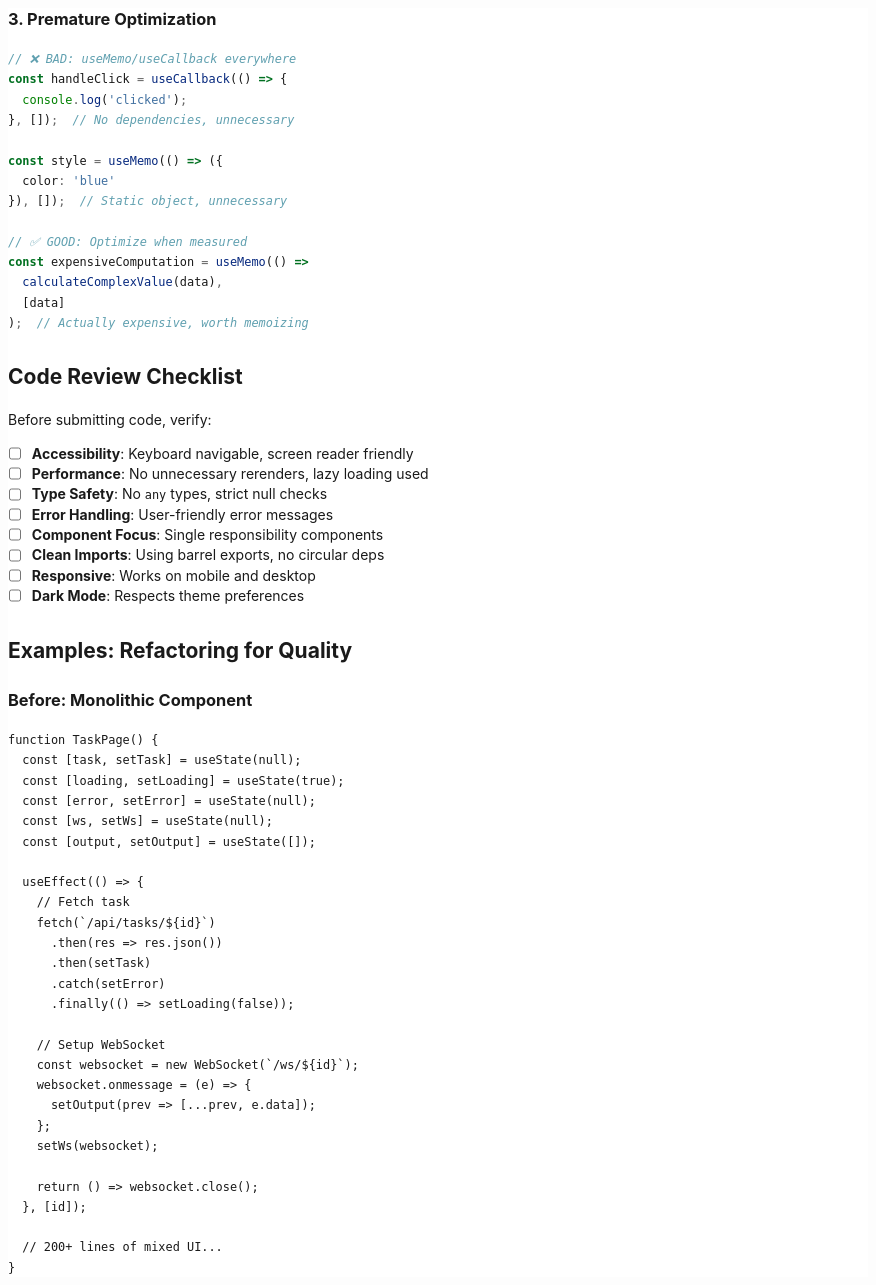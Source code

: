 ### 3. Premature Optimization
```typescript
// ❌ BAD: useMemo/useCallback everywhere
const handleClick = useCallback(() => {
  console.log('clicked');
}, []);  // No dependencies, unnecessary

const style = useMemo(() => ({
  color: 'blue'
}), []);  // Static object, unnecessary

// ✅ GOOD: Optimize when measured
const expensiveComputation = useMemo(() => 
  calculateComplexValue(data),
  [data]
);  // Actually expensive, worth memoizing
```

## Code Review Checklist

Before submitting code, verify:

- [ ] **Accessibility**: Keyboard navigable, screen reader friendly
- [ ] **Performance**: No unnecessary rerenders, lazy loading used
- [ ] **Type Safety**: No `any` types, strict null checks
- [ ] **Error Handling**: User-friendly error messages
- [ ] **Component Focus**: Single responsibility components
- [ ] **Clean Imports**: Using barrel exports, no circular deps
- [ ] **Responsive**: Works on mobile and desktop
- [ ] **Dark Mode**: Respects theme preferences

## Examples: Refactoring for Quality

### Before: Monolithic Component
```tsx
function TaskPage() {
  const [task, setTask] = useState(null);
  const [loading, setLoading] = useState(true);
  const [error, setError] = useState(null);
  const [ws, setWs] = useState(null);
  const [output, setOutput] = useState([]);
  
  useEffect(() => {
    // Fetch task
    fetch(`/api/tasks/${id}`)
      .then(res => res.json())
      .then(setTask)
      .catch(setError)
      .finally(() => setLoading(false));
    
    // Setup WebSocket
    const websocket = new WebSocket(`/ws/${id}`);
    websocket.onmessage = (e) => {
      setOutput(prev => [...prev, e.data]);
    };
    setWs(websocket);
    
    return () => websocket.close();
  }, [id]);
  
  // 200+ lines of mixed UI...
}
```